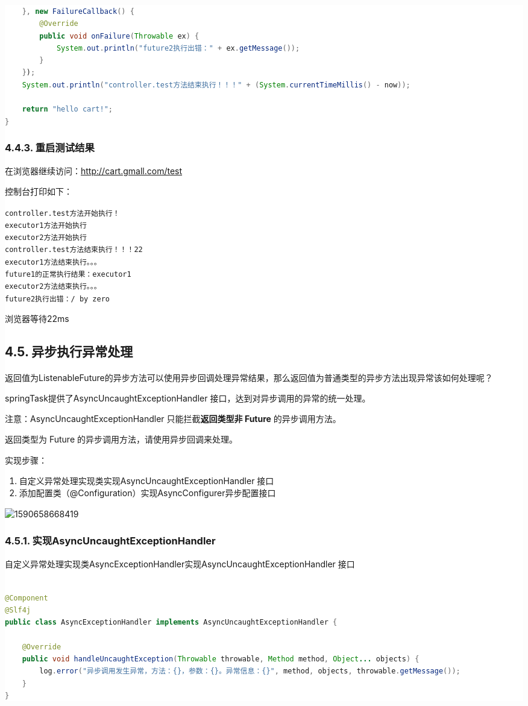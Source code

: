 ```java
    }, new FailureCallback() {
        @Override
        public void onFailure(Throwable ex) {
            System.out.println("future2执行出错：" + ex.getMessage());
        }
    });
    System.out.println("controller.test方法结束执行！！！" + (System.currentTimeMillis() - now));

    return "hello cart!";
}
```

### 4.4.3. 重启测试结果

在浏览器继续访问：http://cart.gmall.com/test

控制台打印如下：

```
controller.test方法开始执行！
executor1方法开始执行
executor2方法开始执行
controller.test方法结束执行！！！22
executor1方法结束执行。。。
future1的正常执行结果：executor1
executor2方法结束执行。。。
future2执行出错：/ by zero
```

浏览器等待22ms

## 4.5. 异步执行异常处理

返回值为ListenableFuture的异步方法可以使用异步回调处理异常结果，那么返回值为普通类型的异步方法出现异常该如何处理呢？

springTask提供了AsyncUncaughtExceptionHandler 接口，达到对异步调用的异常的统一处理。

注意：AsyncUncaughtExceptionHandler 只能拦截**返回类型非 Future** 的异步调用方法。

返回类型为 Future 的异步调用方法，请使用异步回调来处理。

实现步骤：

1. 自定义异常处理实现类实现AsyncUncaughtExceptionHandler 接口
2. 添加配置类（@Configuration）实现AsyncConfigurer异步配置接口

![1590658668419](assets/1590658668419.png)

### 4.5.1. 实现AsyncUncaughtExceptionHandler

自定义异常处理实现类AsyncExceptionHandler实现AsyncUncaughtExceptionHandler 接口

```java

@Component
@Slf4j
public class AsyncExceptionHandler implements AsyncUncaughtExceptionHandler {

    @Override
    public void handleUncaughtException(Throwable throwable, Method method, Object... objects) {
        log.error("异步调用发生异常，方法：{}，参数：{}。异常信息：{}", method, objects, throwable.getMessage());
    }
}
```
